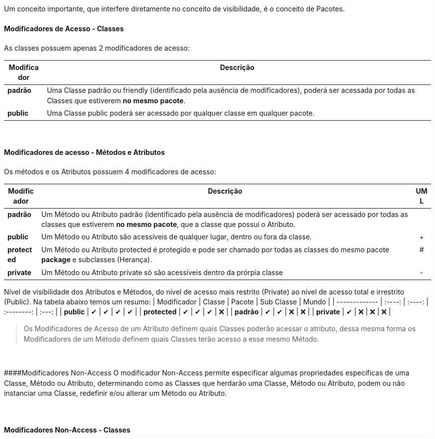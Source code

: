 Um conceito importante, que interfere diretamente no conceito de visibilidade, é o conceito de Pacotes. 


####  Modificadores de Acesso - Classes
As classes possuem apenas 2 modificadores de acesso: 

| **Modificador** | **Descrição**                                                |
| --------------- | ------------------------------------------------------------ |
| **padrão**      | Uma Classe padrão ou friendly (identificado pela ausência de modificadores), poderá ser acessada por todas as Classes que estiverem **no mesmo pacote**. |
| **public**      | Uma Classe public poderá ser acessado por qualquer classe em qualquer pacote. |

<br />

#### Modificadores de acesso - Métodos e Atributos


 Os métodos e os Atributos possuem 4 modificadores de acesso: 
 <br/>

 | **Modificador** | **Descrição**                                                | UML  |
| --------------- | ------------------------------------------------------------ | :--: |
| **padrão**      | Um Método ou Atributo padrão (identificado pela ausência de modificadores) poderá ser acessado por todas as classes que estiverem **no mesmo pacote**, que a classe que possui o Atributo. |      |
| **public**      | Um Método ou Atributo são acessíveis de qualquer lugar, dentro ou fora da classe. |  +   |
| **protected**   | Um Método ou Atributo protected é protegido e pode ser chamado por todas as classes do mesmo pacote **package** e subclasses (Herança). |  #   |
| **private**     | Um Método ou Atributo private só são acessíveis dentro da prórpia classe |  -   |

Nível de visibilidade dos Atributos e Métodos, do nível de acesso mais restrito (Private) ao nível de acesso total e irrestrito (Public). Na tabela abaixo temos um resumo:
| Modificador   | Classe | Pacote | Sub Classe | Mundo |
| ------------- | :----: | :----: | :--------: | :---: |
| **public**    |   ✔    |   ✔    |     ✔      |   ✔   |
| **protected** |   ✔    |   ✔    |     ✔      |   ❌   |
| **padrão**    |   ✔    |   ✔    |     ❌      |   ❌   |
| **private**   |   ✔    |   ❌    |     ❌      |   ❌   |


> Os Modificadores de Acesso de um Atributo definem quais Classes poderão acessar o atributo, dessa mesma forma os Modificadores de um Método definem quais Classes terão acesso a esse mesmo Método.

<br/>

####Modificadores Non-Access
O modificador Non-Access permite especificar algumas propriedades específicas de uma Classe, Método ou Atributo, determinando como as Classes que herdarão uma Classe, Método ou Atributo, podem ou não instanciar uma Classe, redefinir e/ou alterar um Método ou Atributo.

<br/>

#### Modificadores Non-Access - Classes
